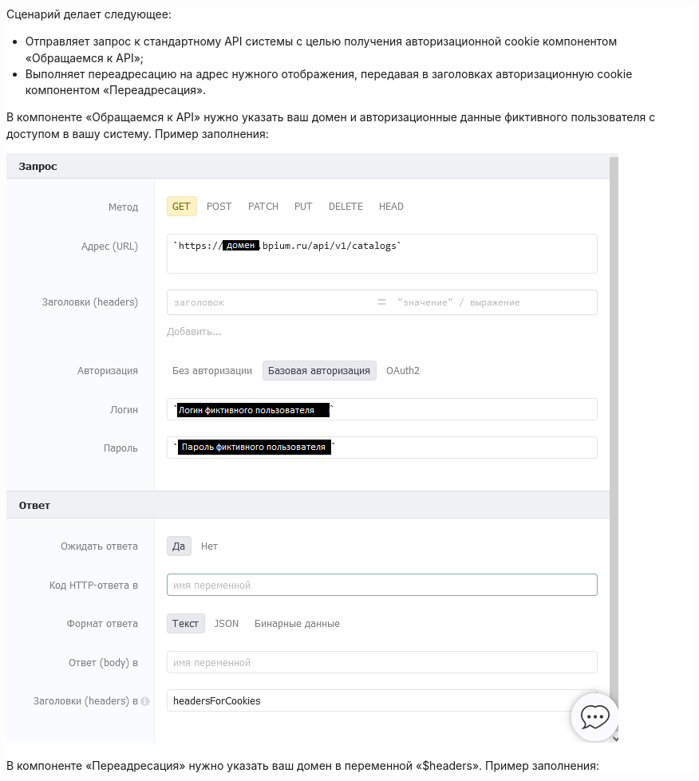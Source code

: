 Сценарий делает следующее:

* Отправляет запрос к стандартному API системы с целью получения авторизационной cookie компонентом «Обращаемся к API»;
* Выполняет переадресацию на адрес нужного отображения, передавая в заголовках авторизационную cookie компонентом «Переадресация».

В компоненте «Обращаемся к API» нужно указать ваш домен и авторизационные данные фиктивного пользователя с доступом в вашу систему. Пример заполнения:

![](<../../../.gitbook/assets/9 (2) (1) (1).png>)

В компоненте «Переадресация» нужно указать ваш домен в переменной «$headers». Пример заполнения:
